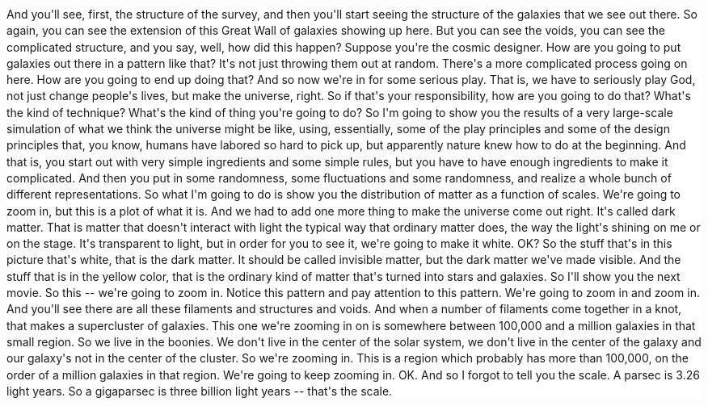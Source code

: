 And you&#39;ll see, first, the structure of the survey,
and then you&#39;ll start seeing the structure of the galaxies
that we see out there.
So again, you can see the extension of this Great Wall of galaxies showing up here.
But you can see the voids,
you can see the complicated structure, and you say,
well, how did this happen?
Suppose you&#39;re the cosmic designer.
How are you going to put galaxies out there in a pattern like that?
It&#39;s not just throwing them out at random.
There&#39;s a more complicated process going on here.
How are you going to end up doing that?
And so now we&#39;re in for some serious play.
That is, we have to seriously play God,
not just change people&#39;s lives, but make the universe, right.
So if that&#39;s your responsibility, how are you going to do that?
What&#39;s the kind of technique?
What&#39;s the kind of thing you&#39;re going to do?
So I&#39;m going to show you the results of a very large-scale simulation
of what we think the universe might be like, using, essentially,
some of the play principles and some of the design principles that,
you know, humans have labored so hard to pick up,
but apparently nature knew how to do at the beginning.
And that is, you start out with very simple ingredients
and some simple rules,
but you have to have enough ingredients to make it complicated.
And then you put in some randomness,
some fluctuations and some randomness,
and realize a whole bunch of different representations.
So what I&#39;m going to do is show you
the distribution of matter as a function of scales.
We&#39;re going to zoom in, but this is a plot of what it is.
And we had to add one more thing to make the universe come out right.
It&#39;s called dark matter.
That is matter that doesn&#39;t interact with light
the typical way that ordinary matter does,
the way the light&#39;s shining on me or on the stage.
It&#39;s transparent to light, but in order for you to see it,
we&#39;re going to make it white. OK?
So the stuff that&#39;s in this picture that&#39;s white, that is the dark matter.
It should be called invisible matter,
but the dark matter we&#39;ve made visible.
And the stuff that is in the yellow color,
that is the ordinary kind of matter that&#39;s turned into stars and galaxies.
So I&#39;ll show you the next movie.
So this -- we&#39;re going to zoom in.
Notice this pattern and pay attention to this pattern.
We&#39;re going to zoom in and zoom in.
And you&#39;ll see there are all these filaments and structures and voids.
And when a number of filaments come together in a knot,
that makes a supercluster of galaxies.
This one we&#39;re zooming in on
is somewhere between 100,000 and a million galaxies in that small region.
So we live in the boonies.
We don&#39;t live in the center of the solar system,
we don&#39;t live in the center of the galaxy
and our galaxy&#39;s not in the center of the cluster.
So we&#39;re zooming in.
This is a region which probably has more than 100,000,
on the order of a million galaxies in that region.
We&#39;re going to keep zooming in. OK.
And so I forgot to tell you the scale.
A parsec is 3.26 light years.
So a gigaparsec is three billion light years -- that&#39;s the scale.